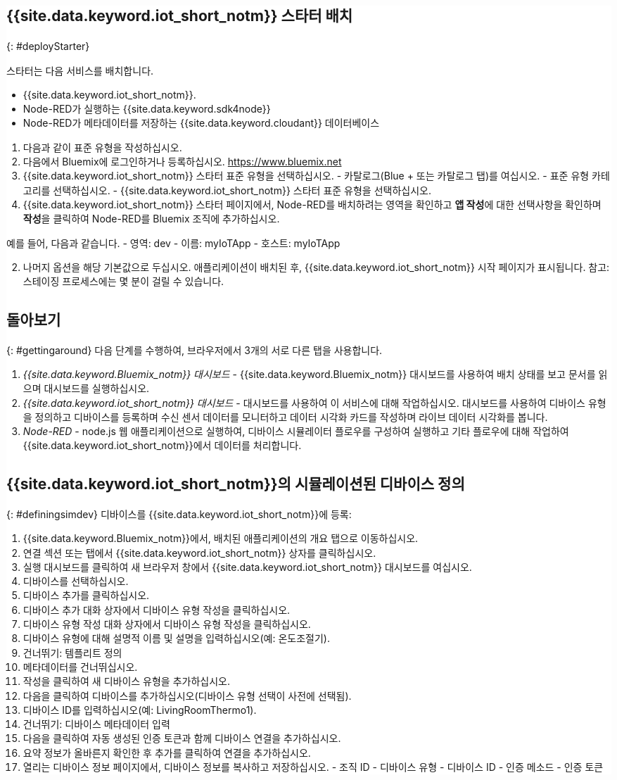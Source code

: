 ## {{site.data.keyword.iot_short_notm}} 스타터 배치
{: #deployStarter}

스타터는 다음 서비스를 배치합니다.  
- {{site.data.keyword.iot_short_notm}}.
- Node-RED가 실행하는 {{site.data.keyword.sdk4node}}
- Node-RED가 메타데이터를 저장하는 {{site.data.keyword.cloudant}} 데이터베이스


1. 다음과 같이 표준 유형을 작성하십시오.
  1. 다음에서 Bluemix에 로그인하거나 등록하십시오. https://www.bluemix.net 
  2.	{{site.data.keyword.iot_short_notm}} 스타터 표준 유형을 선택하십시오.
       - 카탈로그(Blue + 또는 카탈로그 탭)를 여십시오.
       - 표준 유형 카테고리를 선택하십시오.
       - {{site.data.keyword.iot_short_notm}} 스타터 표준 유형을 선택하십시오.
  3. {{site.data.keyword.iot_short_notm}} 스타터 페이지에서, Node-RED를 배치하려는 영역을 확인하고 **앱 작성**에 대한 선택사항을 확인하며 **작성**을 클릭하여 Node-RED를 Bluemix 조직에 추가하십시오.

  예를 들어, 다음과 같습니다.
    -	영역: dev
    - 이름: myIoTApp
    - 호스트: myIoTApp

2.	나머지 옵션을 해당 기본값으로 두십시오. 애플리케이션이 배치된 후, {{site.data.keyword.iot_short_notm}} 시작 페이지가 표시됩니다. 참고: 스테이징 프로세스에는 몇 분이 걸릴 수 있습니다.

## 돌아보기
{: #gettingaround}
다음 단계를 수행하여, 브라우저에서 3개의 서로 다른 탭을 사용합니다.
  1. *{{site.data.keyword.Bluemix_notm}} 대시보드* - {{site.data.keyword.Bluemix_notm}} 대시보드를 사용하여 배치 상태를 보고 문서를 읽으며 대시보드를 실행하십시오.
  2. *{{site.data.keyword.iot_short_notm}} 대시보드* - 대시보드를 사용하여 이 서비스에 대해 작업하십시오. 대시보드를 사용하여 디바이스 유형을 정의하고 디바이스를 등록하며 수신 센서 데이터를 모니터하고 데이터 시각화 카드를 작성하며 라이브 데이터 시각화를 봅니다.
  3. *Node-RED* - node.js 웹 애플리케이션으로 실행하여, 디바이스 시뮬레이터 플로우를 구성하여 실행하고 기타 플로우에 대해 작업하여 {{site.data.keyword.iot_short_notm}}에서 데이터를 처리합니다.

## {{site.data.keyword.iot_short_notm}}의 시뮬레이션된 디바이스 정의
{: #definingsimdev}
디바이스를 {{site.data.keyword.iot_short_notm}}에 등록:
  1.	{{site.data.keyword.Bluemix_notm}}에서, 배치된 애플리케이션의 개요 탭으로 이동하십시오.
  2.	연결 섹션 또는 탭에서 {{site.data.keyword.iot_short_notm}} 상자를 클릭하십시오.
  3.	실행 대시보드를 클릭하여 새 브라우저 창에서 {{site.data.keyword.iot_short_notm}} 대시보드를 여십시오.
  4.	디바이스를 선택하십시오.
  5.	디바이스 추가를 클릭하십시오.
  6.	디바이스 추가 대화 상자에서 디바이스 유형 작성을 클릭하십시오.
  7.	디바이스 유형 작성 대화 상자에서 디바이스 유형 작성을 클릭하십시오.
  8. 디바이스 유형에 대해 설명적 이름 및 설명을 입력하십시오(예: 온도조절기).
  9.	건너뛰기: 템플리트 정의
  10.	메타데이터를 건너뛰십시오.
  11.	작성을 클릭하여 새 디바이스 유형을 추가하십시오.
  12.	다음을 클릭하여 디바이스를 추가하십시오(디바이스 유형 선택이 사전에 선택됨).
  13.	디바이스 ID를 입력하십시오(예: LivingRoomThermo1).
  14.	건너뛰기: 디바이스 메타데이터 입력
  15.	다음을 클릭하여 자동 생성된 인증 토큰과 함께 디바이스 연결을 추가하십시오.
  16.	요약 정보가 올바른지 확인한 후 추가를 클릭하여 연결을 추가하십시오.
  17.	열리는 디바이스 정보 페이지에서, 디바이스 정보를 복사하고 저장하십시오.
      -	조직 ID
      -	디바이스 유형
      -	디바이스 ID
      - 인증 메소드
      - 인증 토큰
